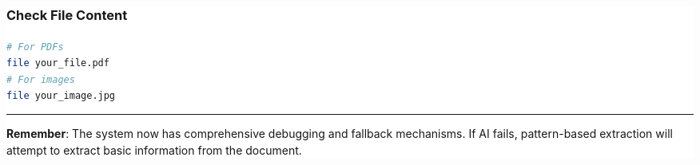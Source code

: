 ### **Check File Content**
```bash
# For PDFs
file your_file.pdf
# For images
file your_image.jpg
```

---

**Remember**: The system now has comprehensive debugging and fallback mechanisms. If AI fails, pattern-based extraction will attempt to extract basic information from the document.
